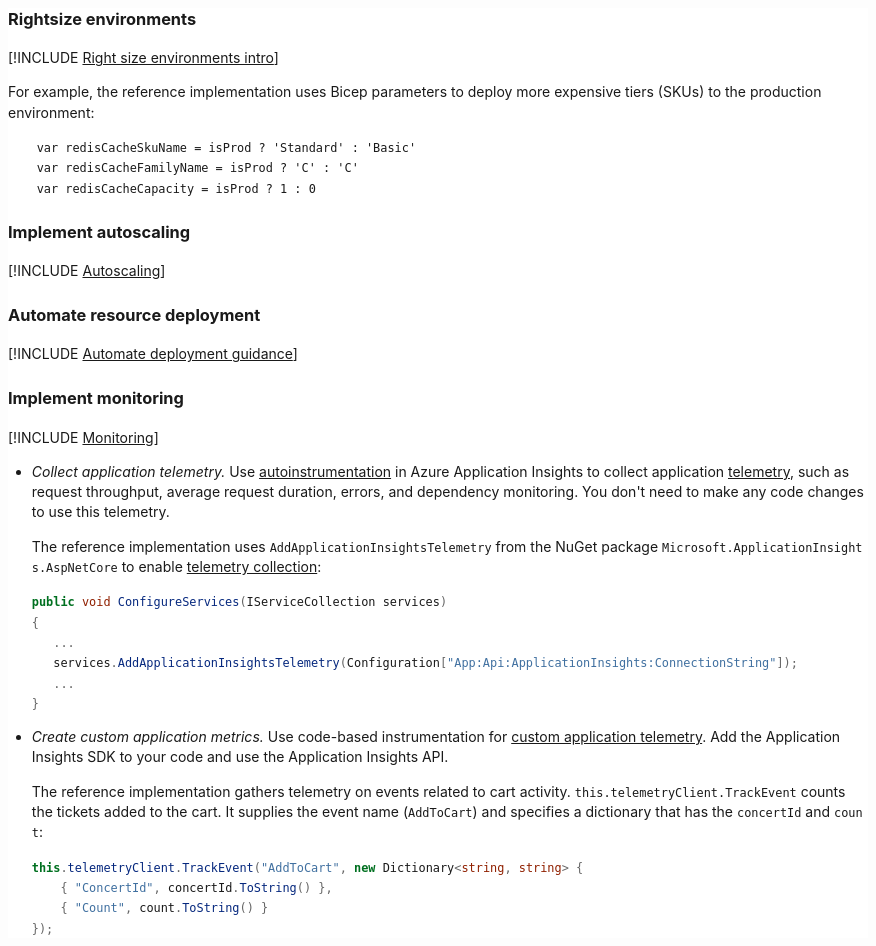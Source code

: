 ### Rightsize environments

[!INCLUDE [Right size environments intro](../includes/right-size.md)]

For example, the reference implementation uses Bicep parameters to deploy more expensive tiers (SKUs) to the production environment:
    
```bicep
    var redisCacheSkuName = isProd ? 'Standard' : 'Basic'
    var redisCacheFamilyName = isProd ? 'C' : 'C'
    var redisCacheCapacity = isProd ? 1 : 0
```

### Implement autoscaling

[!INCLUDE [Autoscaling](../includes/autoscaling.md)]

### Automate resource deployment

[!INCLUDE [Automate deployment guidance](../includes/automate-deployment.md)]

### Implement monitoring

[!INCLUDE [Monitoring](../includes/monitor.md)]

- *Collect application telemetry.* Use [autoinstrumentation](/azure/azure-monitor/app/codeless-overview) in Azure Application Insights to collect application [telemetry](/azure/azure-monitor/app/data-model-complete), such as request throughput, average request duration, errors, and dependency monitoring. You don't need to make any code changes to use this telemetry. 

    The reference implementation uses `AddApplicationInsightsTelemetry` from the NuGet package `Microsoft.ApplicationInsights.AspNetCore` to enable [telemetry collection](/azure/azure-monitor/app/asp-net-core):

    ```csharp
    public void ConfigureServices(IServiceCollection services)
    {
       ...
       services.AddApplicationInsightsTelemetry(Configuration["App:Api:ApplicationInsights:ConnectionString"]);
       ...
    }
    ```

- *Create custom application metrics.* Use code-based instrumentation for [custom application telemetry](/azure/azure-monitor/app/api-custom-events-metrics). Add the Application Insights SDK to your code and use the Application Insights API.

    The reference implementation gathers telemetry on events related to cart activity. `this.telemetryClient.TrackEvent` counts the tickets added to the cart. It supplies the event name (`AddToCart`) and specifies a dictionary that has the `concertId` and `count`:

    ```csharp
    this.telemetryClient.TrackEvent("AddToCart", new Dictionary<string, string> {
        { "ConcertId", concertId.ToString() },
        { "Count", count.ToString() }
    });
    ```


[reference-implementation]: https://github.com/Azure/reliable-web-app-pattern-dotnet
